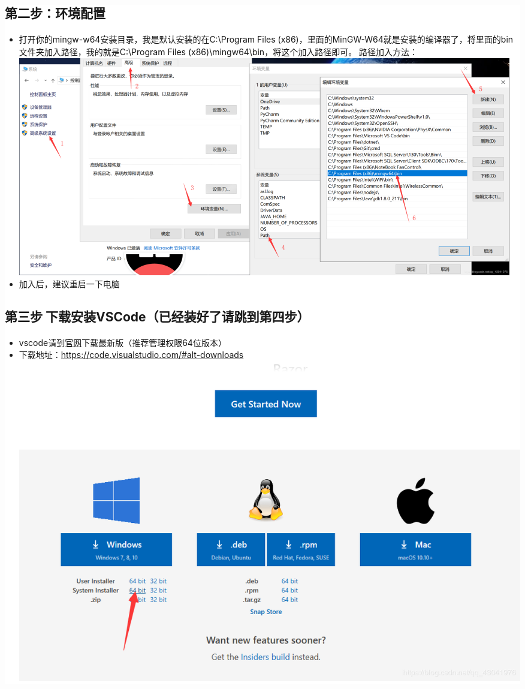 ## 第二步：环境配置

- 打开你的mingw-w64安装目录，我是默认安装的在C:\Program Files (x86)，里面的MinGW-W64就是安装的编译器了，将里面的bin文件夹加入路径，我的就是C:\Program Files (x86)\mingw64\bin，将这个加入路径即可。
  路径加入方法：![20190904162750336](../../_ImageAssets/20190904162750336.png)
- 加入后，建议重启一下电脑

## 第三步 下载安装VSCode（已经装好了请跳到第四步）

- vscode请到[官网](https://code.visualstudio.com/#alt-downloads)下载最新版（推荐管理权限64位版本）
- 下载地址：https://code.visualstudio.com/#alt-downloads
  ![20190904163810956](../../_ImageAssets/20190904163810956.png)
